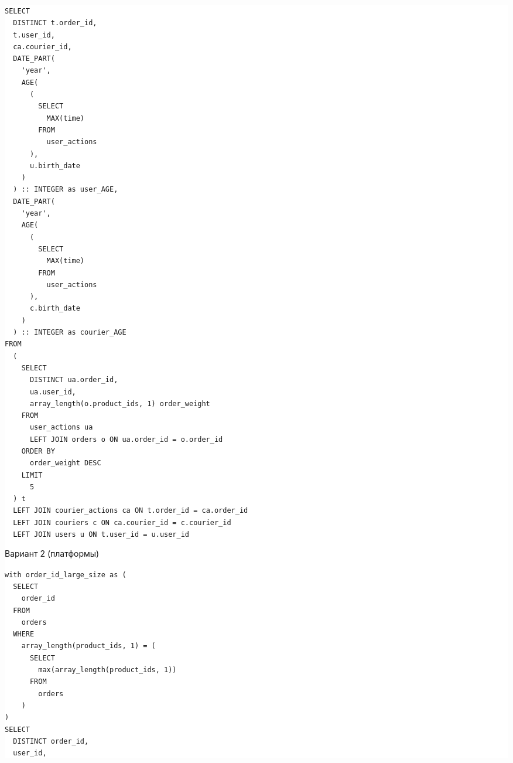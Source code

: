     SELECT
      DISTINCT t.order_id,
      t.user_id,
      ca.courier_id,
      DATE_PART(
        'year',
        AGE(
          (
            SELECT
              MAX(time)
            FROM
              user_actions
          ),
          u.birth_date
        )
      ) :: INTEGER as user_AGE,
      DATE_PART(
        'year',
        AGE(
          (
            SELECT
              MAX(time)
            FROM
              user_actions
          ),
          c.birth_date
        )
      ) :: INTEGER as courier_AGE
    FROM
      (
        SELECT
          DISTINCT ua.order_id,
          ua.user_id,
          array_length(o.product_ids, 1) order_weight
        FROM
          user_actions ua
          LEFT JOIN orders o ON ua.order_id = o.order_id
        ORDER BY
          order_weight DESC
        LIMIT
          5
      ) t
      LEFT JOIN courier_actions ca ON t.order_id = ca.order_id
      LEFT JOIN couriers c ON ca.courier_id = c.courier_id
      LEFT JOIN users u ON t.user_id = u.user_id

Вариант 2 (платформы)      

    with order_id_large_size as (
      SELECT
        order_id
      FROM
        orders
      WHERE
        array_length(product_ids, 1) = (
          SELECT
            max(array_length(product_ids, 1))
          FROM
            orders
        )
    )
    SELECT
      DISTINCT order_id,
      user_id,